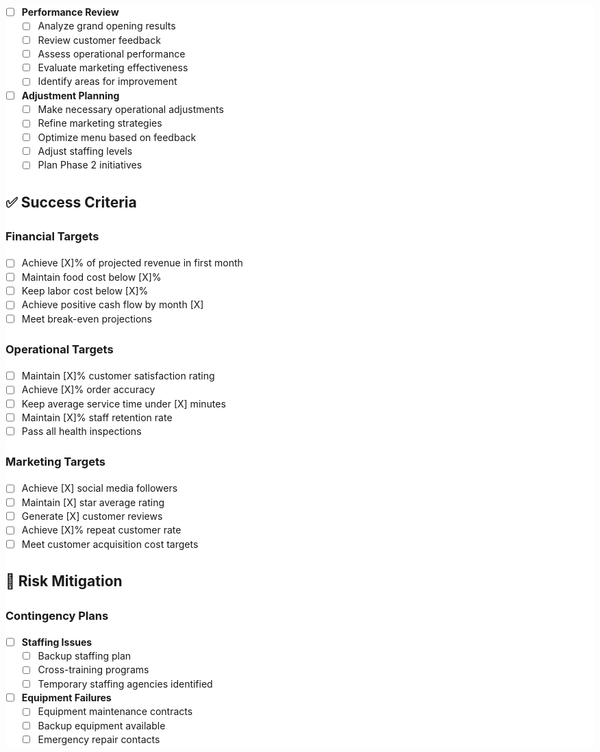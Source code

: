 - [ ] **Performance Review**
  - [ ] Analyze grand opening results
  - [ ] Review customer feedback
  - [ ] Assess operational performance
  - [ ] Evaluate marketing effectiveness
  - [ ] Identify areas for improvement

- [ ] **Adjustment Planning**
  - [ ] Make necessary operational adjustments
  - [ ] Refine marketing strategies
  - [ ] Optimize menu based on feedback
  - [ ] Adjust staffing levels
  - [ ] Plan Phase 2 initiatives

## ✅ Success Criteria

### Financial Targets

- [ ] Achieve [X]% of projected revenue in first month
- [ ] Maintain food cost below [X]%
- [ ] Keep labor cost below [X]%
- [ ] Achieve positive cash flow by month [X]
- [ ] Meet break-even projections

### Operational Targets

- [ ] Maintain [X]% customer satisfaction rating
- [ ] Achieve [X]% order accuracy
- [ ] Keep average service time under [X] minutes
- [ ] Maintain [X]% staff retention rate
- [ ] Pass all health inspections

### Marketing Targets

- [ ] Achieve [X] social media followers
- [ ] Maintain [X] star average rating
- [ ] Generate [X] customer reviews
- [ ] Achieve [X]% repeat customer rate
- [ ] Meet customer acquisition cost targets

## 🚨 Risk Mitigation

### Contingency Plans

- [ ] **Staffing Issues**
  - [ ] Backup staffing plan
  - [ ] Cross-training programs
  - [ ] Temporary staffing agencies identified

- [ ] **Equipment Failures**
  - [ ] Equipment maintenance contracts
  - [ ] Backup equipment available
  - [ ] Emergency repair contacts
